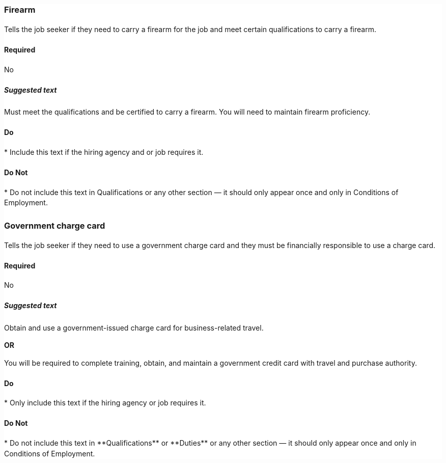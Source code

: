 ### Firearm

Tells the job seeker if they need to carry a firearm for the job and meet certain qualifications to carry a firearm.

#### Required
No

<div class="usajobs-recruitment-joa-playbook-details__suggested-text">
<h5>Suggested text</h5>
Must meet the qualifications and be certified to carry a firearm. You will need to maintain firearm proficiency.
</div>

<div class="usajobs-recruitment-joa-playbook-details__container">
<div class="usajobs-recruitment-joa-playbook-details__do">
  <h4><span class="fa fa-check"></span> Do</h4>
  * Include this text if the hiring agency and or job requires it.
</div>
<div class="usajobs-recruitment-joa-playbook-details__do-not">
  <h4><span class="fa fa-times"></span> Do Not</h4>
  * Do not include this text in Qualifications or any other section — it should only appear once and only in Conditions of Employment.
</div>
</div>

### Government charge card

Tells the job seeker if they need to use a government charge card and they must be financially responsible to use a charge card.

#### Required
No

<div class="usajobs-recruitment-joa-playbook-details__suggested-text">
<h5>Suggested text</h5>
Obtain and use a government-issued charge card for business-related travel.

<strong>OR</strong>

You will be required to complete training, obtain, and maintain a government credit card with travel and purchase authority.
</div>

<div class="usajobs-recruitment-joa-playbook-details__container">
<div class="usajobs-recruitment-joa-playbook-details__do">
  <h4><span class="fa fa-check"></span> Do</h4>
  * Only include this text if the hiring agency or job requires it.
</div>
<div class="usajobs-recruitment-joa-playbook-details__do-not">
  <h4><span class="fa fa-times"></span> Do Not</h4>
  * Do not include this text in **Qualifications** or **Duties** or any other section — it should only appear once and only in Conditions of Employment.
</div>
</div>
